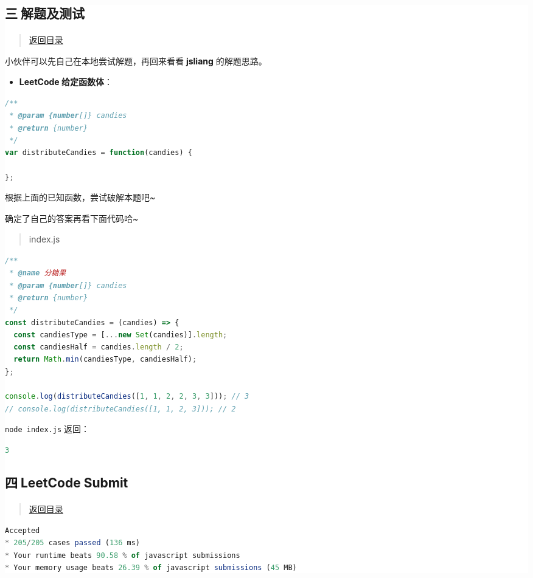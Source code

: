 ## <a name="chapter-three" id="chapter-three"></a>三 解题及测试

> [返回目录](#chapter-one)

小伙伴可以先自己在本地尝试解题，再回来看看 **jsliang** 的解题思路。

* **LeetCode 给定函数体**：

```js
/**
 * @param {number[]} candies
 * @return {number}
 */
var distributeCandies = function(candies) {
    
};
```

根据上面的已知函数，尝试破解本题吧~

确定了自己的答案再看下面代码哈~

> index.js

```js
/**
 * @name 分糖果
 * @param {number[]} candies
 * @return {number}
 */
const distributeCandies = (candies) => {
  const candiesType = [...new Set(candies)].length;
  const candiesHalf = candies.length / 2;
  return Math.min(candiesType, candiesHalf);
};

console.log(distributeCandies([1, 1, 2, 2, 3, 3])); // 3
// console.log(distributeCandies([1, 1, 2, 3])); // 2
```

`node index.js` 返回：

```js
3
```

## <a name="chapter-four" id="chapter-four"></a>四 LeetCode Submit

> [返回目录](#chapter-one)

```js
Accepted
* 205/205 cases passed (136 ms)
* Your runtime beats 90.58 % of javascript submissions
* Your memory usage beats 26.39 % of javascript submissions (45 MB)
```
